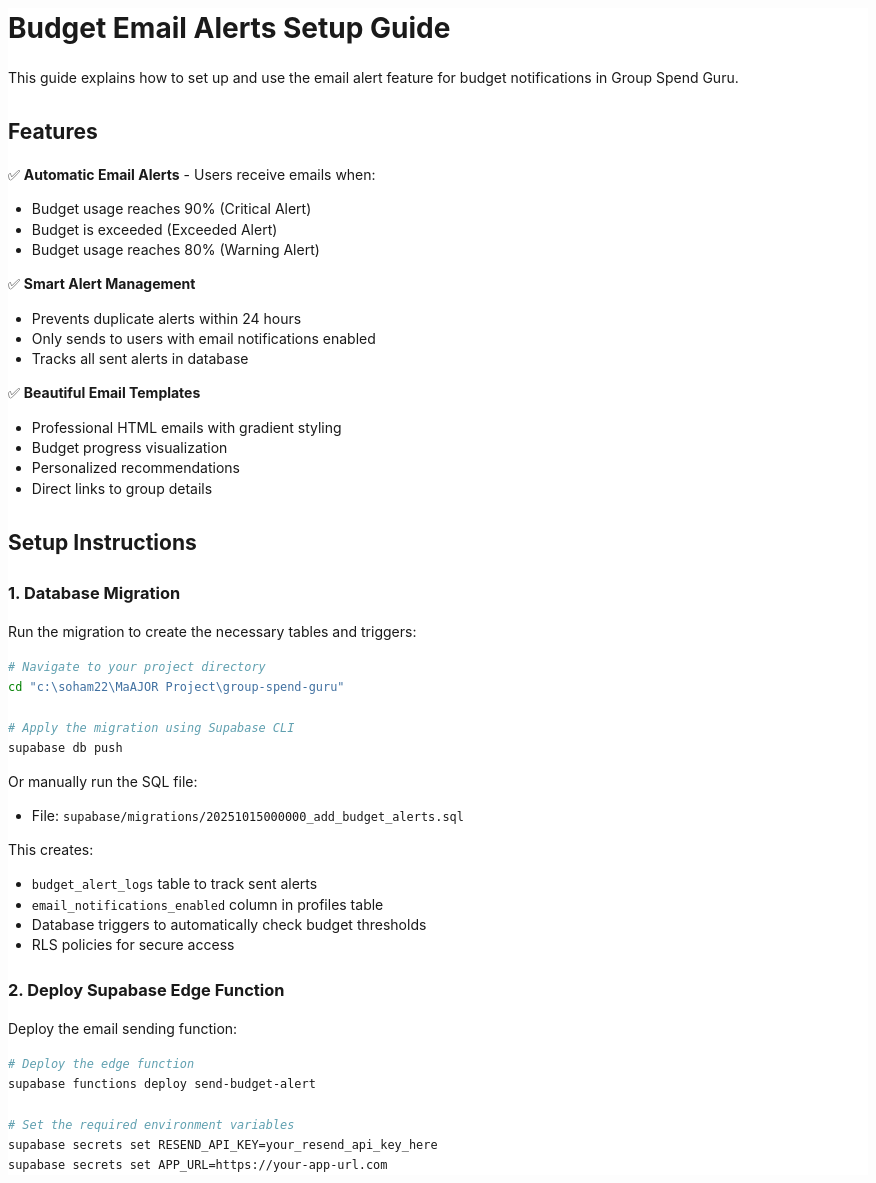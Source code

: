 # Budget Email Alerts Setup Guide

This guide explains how to set up and use the email alert feature for budget notifications in Group Spend Guru.

## Features

✅ **Automatic Email Alerts** - Users receive emails when:
- Budget usage reaches 90% (Critical Alert)
- Budget is exceeded (Exceeded Alert)
- Budget usage reaches 80% (Warning Alert)

✅ **Smart Alert Management**
- Prevents duplicate alerts within 24 hours
- Only sends to users with email notifications enabled
- Tracks all sent alerts in database

✅ **Beautiful Email Templates**
- Professional HTML emails with gradient styling
- Budget progress visualization
- Personalized recommendations
- Direct links to group details

## Setup Instructions

### 1. Database Migration

Run the migration to create the necessary tables and triggers:

```bash
# Navigate to your project directory
cd "c:\soham22\MaAJOR Project\group-spend-guru"

# Apply the migration using Supabase CLI
supabase db push
```

Or manually run the SQL file:
- File: `supabase/migrations/20251015000000_add_budget_alerts.sql`

This creates:
- `budget_alert_logs` table to track sent alerts
- `email_notifications_enabled` column in profiles table
- Database triggers to automatically check budget thresholds
- RLS policies for secure access

### 2. Deploy Supabase Edge Function

Deploy the email sending function:

```bash
# Deploy the edge function
supabase functions deploy send-budget-alert

# Set the required environment variables
supabase secrets set RESEND_API_KEY=your_resend_api_key_here
supabase secrets set APP_URL=https://your-app-url.com
```
